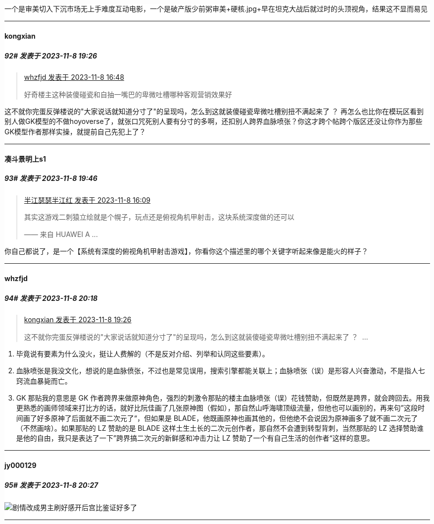 一个是审美切入下沉市场无上手难度互动电影，一个是破产版少前粥审美+硬核.jpg+早在坦克大战后就过时的头顶视角，结果这不显而易见

*****

####  kongxian  
##### 92#       发表于 2023-11-8 19:26

<blockquote><a href="httphttps://bbs.saraba1st.com/2b/forum.php?mod=redirect&amp;goto=findpost&amp;pid=62981880&amp;ptid=2159901" target="_blank">whzfjd 发表于 2023-11-8 16:48</a>

好奇楼主这种装傻碰瓷和自抽一嘴巴的卑微吐槽哪种客观营销效果好</blockquote>
这不就你完蛋反弹楼说的"大家说话就知道分寸了"的呈现吗，怎么到这就装傻碰瓷卑微吐槽别扭不满起来了 ？ 再怎么也比你在模玩区看到别人做GK模型的不做hoyoverse了，就张口咒死别人要有分寸的多啊，还扣别人跨界血脉喷张？你这才跨个帖跨个版区还没让你作为那些GK模型作者那样实操，就提前自己先犯上了？


*****

####  凑斗景明上s1  
##### 93#       发表于 2023-11-8 19:46

<blockquote><a href="httphttps://bbs.saraba1st.com/2b/forum.php?mod=redirect&amp;goto=findpost&amp;pid=62981373&amp;ptid=2159901" target="_blank">半江瑟瑟半江红 发表于 2023-11-8 16:09</a>

其实这游戏二刺猿立绘就是个幌子，玩点还是俯视角机甲射击，这块系统深度做的还可以

—— 来自 HUAWEI A ...</blockquote>
你自己都说了，是一个【系统有深度的俯视角机甲射击游戏】，你看你这个描述里的哪个关键字听起来像是能火的样子？


*****

####  whzfjd  
##### 94#       发表于 2023-11-8 20:18

<blockquote><a href="httphttps://bbs.saraba1st.com/2b/forum.php?mod=redirect&amp;goto=findpost&amp;pid=62983708&amp;ptid=2159901" target="_blank">kongxian 发表于 2023-11-8 19:26</a>

这不就你完蛋反弹楼说的"大家说话就知道分寸了"的呈现吗，怎么到这就装傻碰瓷卑微吐槽别扭不满起来了 ？  ...</blockquote>
1. 毕竟说有要素为什么没火，挺让人费解的（不是反对介绍、列举和认同这些要素）。

2. 血脉喷张是我没文化，想说的是血脉偾张，不过也是常见误用，搜索引擎都能关联上；血脉喷张（误）是形容人兴奋激动，不是指人七窍流血暴毙而亡。

3. GK 那贴我的意思是 GK 作者跨界来做原神角色，强烈的刺激令那贴的楼主血脉喷张（误）花钱赞助，但既然是跨界，就会跨回去。用我更熟悉的画师领域来打比方的话，就好比阮佳画了几张原神图（假如），那自然山呼海啸顶级流量，但他也可以画别的，再来句”这段时间画了好多原神了后面就不画二次元了“，但如果是 BLADE，他既画原神也画其他的，但他绝不会说因为原神画多了就不画二次元了（不然画啥）。如果那贴的 LZ 赞助的是 BLADE 这样土生土长的二次元创作者，那自然不会遭到转型背刺，当然那贴的 LZ 选择赞助谁是他的自由，我只是表达了一下”跨界搞二次元的新鲜感和冲击力让 LZ 赞助了一个有自己生活的创作者“这样的意思。


*****

####  jy000129  
##### 95#       发表于 2023-11-8 20:27

<img src="https://static.saraba1st.com/image/smiley/face2017/048.png" referrerpolicy="no-referrer">剧情改成男主刷好感开后宫比鉴证好多了


*****
